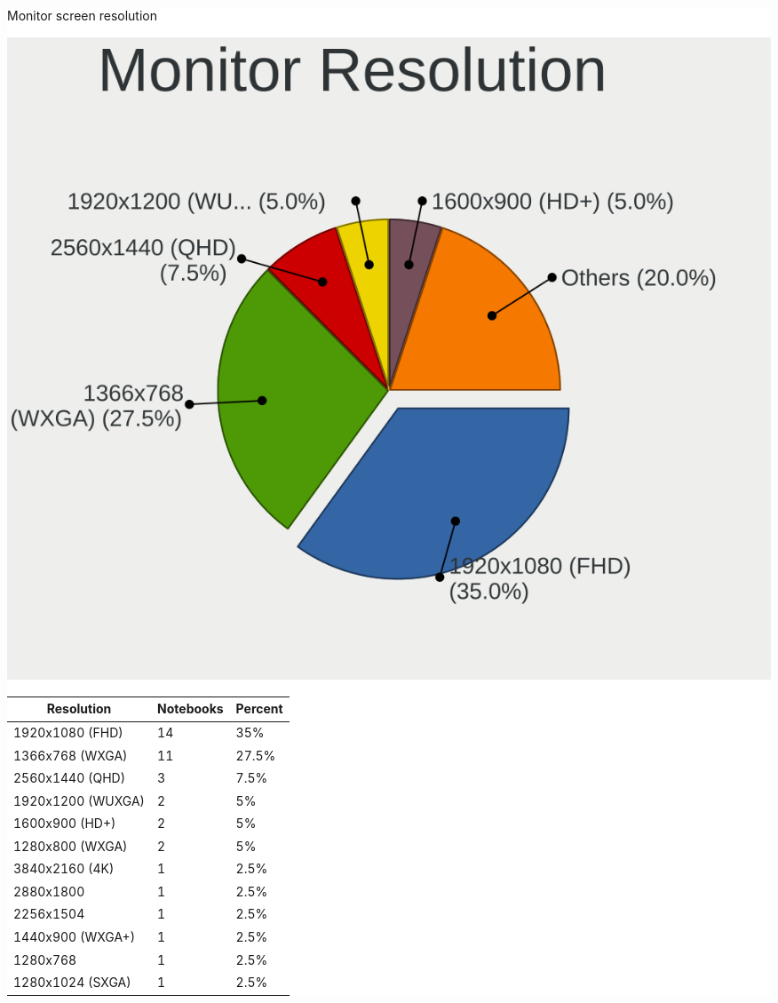 Monitor screen resolution

![Monitor Resolution](./images/pie_chart_bsd/mon_resolution.svg)


| Resolution        | Notebooks | Percent |
|-------------------|-----------|---------|
| 1920x1080 (FHD)   | 14        | 35%     |
| 1366x768 (WXGA)   | 11        | 27.5%   |
| 2560x1440 (QHD)   | 3         | 7.5%    |
| 1920x1200 (WUXGA) | 2         | 5%      |
| 1600x900 (HD+)    | 2         | 5%      |
| 1280x800 (WXGA)   | 2         | 5%      |
| 3840x2160 (4K)    | 1         | 2.5%    |
| 2880x1800         | 1         | 2.5%    |
| 2256x1504         | 1         | 2.5%    |
| 1440x900 (WXGA+)  | 1         | 2.5%    |
| 1280x768          | 1         | 2.5%    |
| 1280x1024 (SXGA)  | 1         | 2.5%    |
